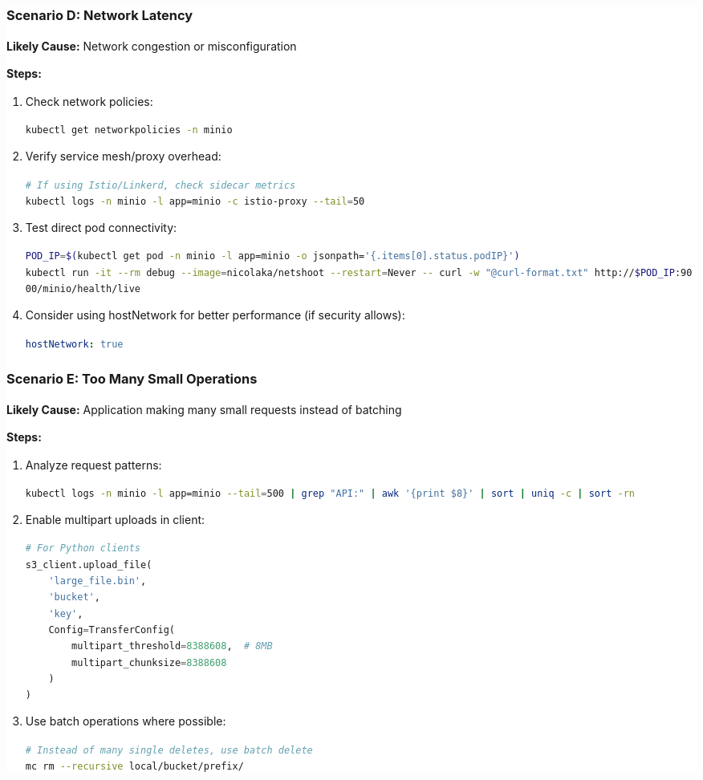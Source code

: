 ### Scenario D: Network Latency

**Likely Cause:** Network congestion or misconfiguration

**Steps:**
1. Check network policies:
   ```bash
   kubectl get networkpolicies -n minio
   ```

2. Verify service mesh/proxy overhead:
   ```bash
   # If using Istio/Linkerd, check sidecar metrics
   kubectl logs -n minio -l app=minio -c istio-proxy --tail=50
   ```

3. Test direct pod connectivity:
   ```bash
   POD_IP=$(kubectl get pod -n minio -l app=minio -o jsonpath='{.items[0].status.podIP}')
   kubectl run -it --rm debug --image=nicolaka/netshoot --restart=Never -- curl -w "@curl-format.txt" http://$POD_IP:9000/minio/health/live
   ```

4. Consider using hostNetwork for better performance (if security allows):
   ```yaml
   hostNetwork: true
   ```

### Scenario E: Too Many Small Operations

**Likely Cause:** Application making many small requests instead of batching

**Steps:**
1. Analyze request patterns:
   ```bash
   kubectl logs -n minio -l app=minio --tail=500 | grep "API:" | awk '{print $8}' | sort | uniq -c | sort -rn
   ```

2. Enable multipart uploads in client:
   ```python
   # For Python clients
   s3_client.upload_file(
       'large_file.bin',
       'bucket',
       'key',
       Config=TransferConfig(
           multipart_threshold=8388608,  # 8MB
           multipart_chunksize=8388608
       )
   )
   ```

3. Use batch operations where possible:
   ```bash
   # Instead of many single deletes, use batch delete
   mc rm --recursive local/bucket/prefix/
   ```
